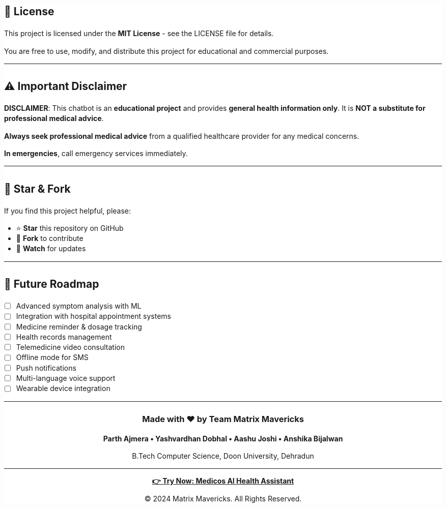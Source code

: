 ## 📜 License

This project is licensed under the **MIT License** - see the LICENSE file for details.

You are free to use, modify, and distribute this project for educational and commercial purposes.

---

## ⚠️ Important Disclaimer

**DISCLAIMER**: This chatbot is an **educational project** and provides **general health information only**. It is **NOT a substitute for professional medical advice**.

**Always seek professional medical advice** from a qualified healthcare provider for any medical concerns.

**In emergencies**, call emergency services immediately.

---

## 🌟 Star & Fork

If you find this project helpful, please:
- ⭐ **Star** this repository on GitHub
- 🍴 **Fork** to contribute
- 🔔 **Watch** for updates

---

## 🚀 Future Roadmap

- [ ] Advanced symptom analysis with ML
- [ ] Integration with hospital appointment systems
- [ ] Medicine reminder & dosage tracking
- [ ] Health records management
- [ ] Telemedicine video consultation
- [ ] Offline mode for SMS
- [ ] Push notifications
- [ ] Multi-language voice support
- [ ] Wearable device integration

---

<div align="center">

### Made with ❤️ by Team Matrix Mavericks

**Parth Ajmera • Yashvardhan Dobhal • Aashu Joshi • Anshika Bijalwan**

B.Tech Computer Science, Doon University, Dehradun

---

**[👉 Try Now: Medicos AI Health Assistant](https://aistudio.google.com/apps/drive/1So0n4GwIg7dD3ph5PGaOAYQxBqkhVfW4?showPreview=true)**

© 2024 Matrix Mavericks. All Rights Reserved.

</div>
